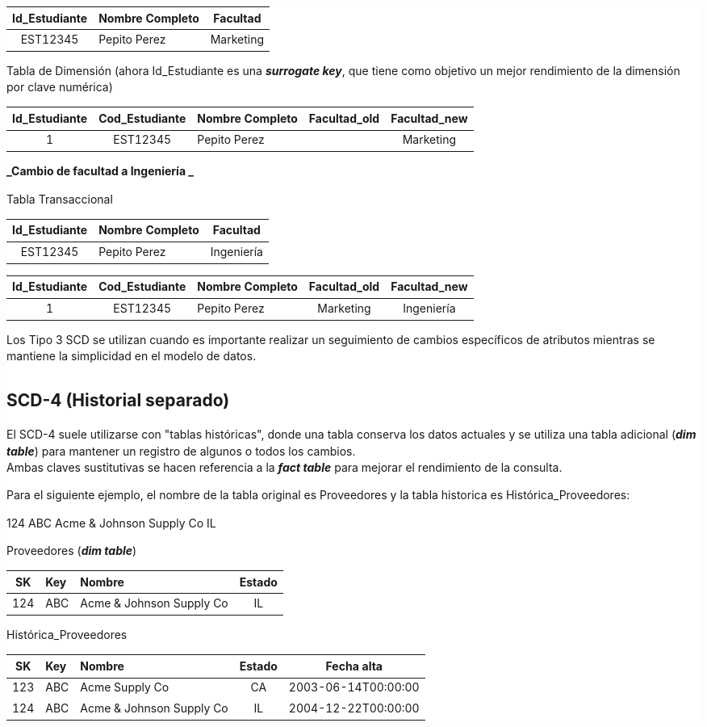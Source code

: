 | **Id_Estudiante** | **Nombre Completo** | **Facultad** |
| :---------------: | :------------------ | :----------: |
| EST12345          | Pepito Perez        | Marketing    |

Tabla de Dimensión (ahora Id_Estudiante es una **_surrogate key_**, que tiene como objetivo un mejor rendimiento de la dimensión por clave numérica) 

| **Id_Estudiante** | **Cod_Estudiante** | Nombre Completo | **Facultad_old** | **Facultad_new** |
| :---------------: | :----------------: | :-------------- | :--------------: | :-------------:  |
| 1                 | EST12345           | Pepito Perez    |                  |  Marketing       |

**_Cambio de facultad a Ingeniería _** 

Tabla Transaccional

| **Id_Estudiante** | **Nombre Completo** | **Facultad** |
| :---------------: | :------------------ | :----------: |
| EST12345          | Pepito Perez        | Ingeniería   |


| **Id_Estudiante** | **Cod_Estudiante** | **Nombre Completo** | **Facultad_old** | **Facultad_new** |
| :---------------: | :----------------: | :------------------ | :--------------: | :-------------:  |
| 1                 | EST12345           | Pepito Perez        | Marketing        |  Ingeniería      |

Los Tipo 3 SCD se utilizan cuando es importante realizar un seguimiento de cambios específicos de atributos mientras se mantiene la simplicidad en el modelo de datos.

## SCD-4 (Historial separado)

El SCD-4 suele utilizarse con "tablas históricas", donde una tabla conserva los datos actuales y se utiliza una tabla adicional (**_dim table_**) para mantener un registro de algunos o todos los cambios.  
Ambas claves sustitutivas se hacen referencia a la **_fact table_** para mejorar el rendimiento de la consulta.

Para el siguiente ejemplo, el nombre de la tabla original es Proveedores y la tabla historica es Histórica_Proveedores:

  124	ABC	Acme & Johnson Supply Co	IL

Proveedores (**_dim table_**)

| **SK**  |**Key**  | **Nombre**                   | **Estado** |
| :-----: | :------ | :--------------------------- | :--------: |
| 124     | ABC     | Acme & Johnson Supply Co     | IL         |

Histórica_Proveedores

| **SK**  |**Key**  | **Nombre**                   | **Estado** | **Fecha alta**          |
| :-----: | :------ | :--------------------------- | :--------: | :---------------------: |
| 123     | ABC     | Acme Supply Co               | CA         | 2003-06-14T00:00:00     |
| 124     | ABC     | Acme & Johnson Supply Co     | IL         | 2004-12-22T00:00:00     |
